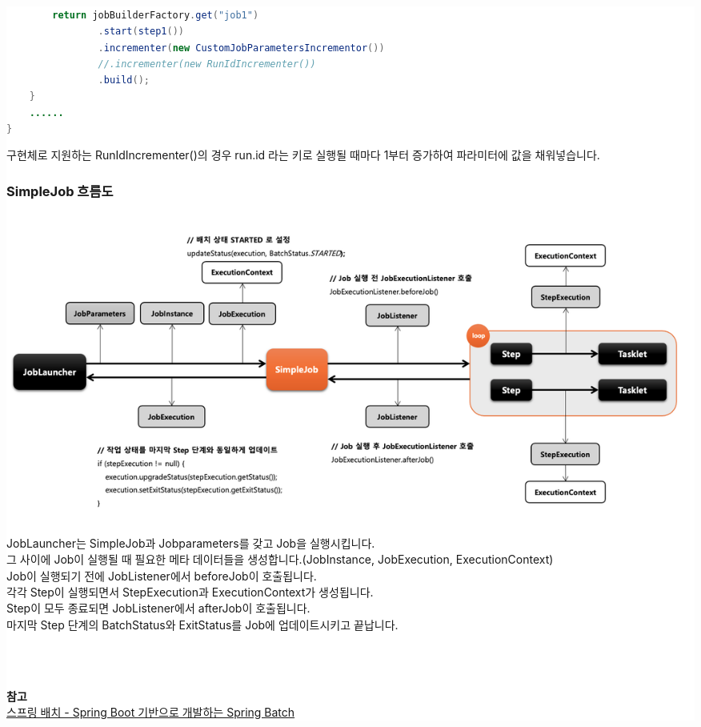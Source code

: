 ```java
        return jobBuilderFactory.get("job1")
                .start(step1())
                .incrementer(new CustomJobParametersIncrementor())
                //.incrementer(new RunIdIncrementer())
                .build();
    }
    ......
}
```
구현체로 지원하는 RunIdIncrementer()의 경우 run.id 라는 키로 실행될 때마다 1부터 증가하여 파라미터에 값을 채워넣습니다.


### SimpleJob 흐름도
![그림6](https://github.com/backtony/blog-code/blob/master/spring/img/batch/3/3-6.PNG?raw=true)  

JobLauncher는 SimpleJob과 Jobparameters를 갖고 Job을 실행시킵니다.  
그 사이에 Job이 실행될 때 필요한 메타 데이터들을 생성합니다.(JobInstance, JobExecution, ExecutionContext)  
Job이 실행되기 전에 JobListener에서 beforeJob이 호출됩니다.  
각각 Step이 실행되면서 StepExecution과 ExecutionContext가 생성됩니다.  
Step이 모두 종료되면 JobListener에서 afterJob이 호출됩니다.  
마지막 Step 단계의 BatchStatus와 ExitStatus를 Job에 업데이트시키고 끝납니다.  



<Br><Br>

__참고__  
<a href="https://www.inflearn.com/course/%EC%8A%A4%ED%94%84%EB%A7%81-%EB%B0%B0%EC%B9%98#" target="_blank"> 스프링 배치 - Spring Boot 기반으로 개발하는 Spring Batch</a>   




